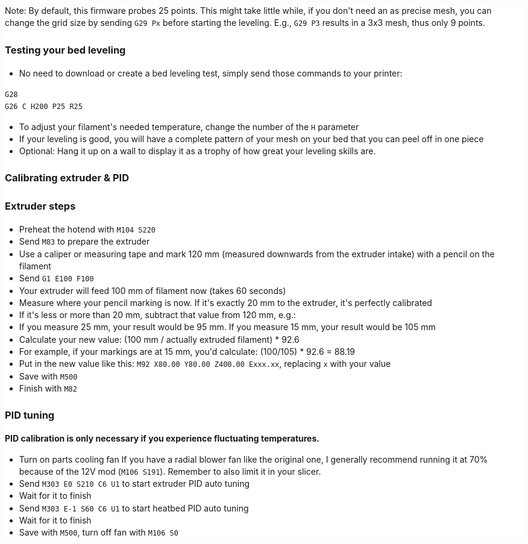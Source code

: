 Note: By default, this firmware probes 25 points. This might take little while, if you don't need an as precise mesh, you can change the grid size by sending `G29 Px` before starting the leveling. E.g., `G29 P3` results in a 3x3 mesh, thus only 9 points.

### Testing your bed leveling

- No need to download or create a bed leveling test, simply send those commands to your printer:
```
G28
G26 C H200 P25 R25
```
- To adjust your filament's needed temperature, change the number of the `H` parameter
- If your leveling is good, you will have a complete pattern of your mesh on your bed that you can peel off in one piece
- Optional: Hang it up on a wall to display it as a trophy of how great your leveling skills are.


### Calibrating extruder & PID


### Extruder steps

- Preheat the hotend with `M104 S220`
- Send `M83` to prepare the extruder
- Use a caliper or measuring tape and mark 120 mm (measured downwards from the extruder intake) with a pencil on the filament
- Send `G1 E100 F100`
- Your extruder will feed 100 mm of filament now (takes 60 seconds)
- Measure where your pencil marking is now. If it's exactly 20 mm to the extruder, it's perfectly calibrated
- If it's less or more than 20 mm, subtract that value from 120 mm, e.g.:
- If you measure 25 mm, your result would be 95 mm. If you measure 15 mm, your result would be 105 mm
- Calculate your new value: (100 mm / actually extruded filament) * 92.6
- For example, if your markings are at 15 mm, you'd calculate: (100/105) * 92.6 = 88.19
- Put in the new value like this: `M92 X80.00 Y80.00 Z400.00 Exxx.xx`, replacing `x` with your value
- Save with `M500`
- Finish with `M82`


### PID tuning

**PID calibration is only necessary if you experience fluctuating temperatures.**

- Turn on parts cooling fan If you have a radial blower fan like the original one, I generally recommend running it at 70% because of the 12V mod (`M106 S191`). Remember to also limit it in your slicer.
- Send `M303 E0 S210 C6 U1` to start extruder PID auto tuning
- Wait for it to finish
- Send `M303 E-1 S60 C6 U1` to start heatbed PID auto tuning
- Wait for it to finish
- Save with `M500`, turn off fan with `M106 S0`
